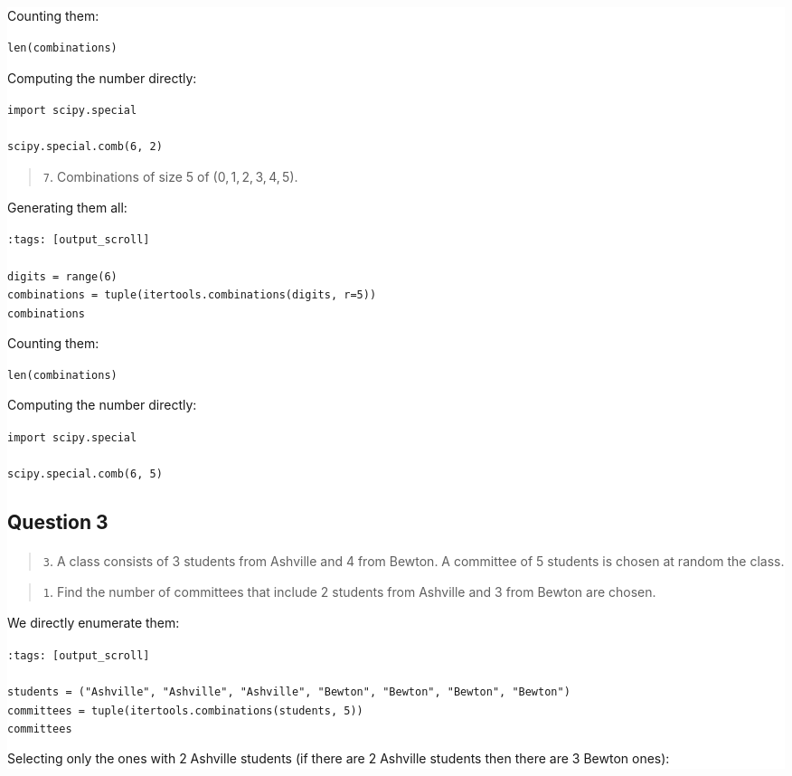Counting them:

```{code-cell} ipython3
len(combinations)
```

Computing the number directly:

```{code-cell} ipython3
import scipy.special

scipy.special.comb(6, 2)
```

> `7`. Combinations of size 5 of $(0, 1, 2, 3, 4, 5)$.

Generating them all:

```{code-cell} ipython3
:tags: [output_scroll]

digits = range(6)
combinations = tuple(itertools.combinations(digits, r=5))
combinations
```

Counting them:

```{code-cell} ipython3
len(combinations)
```

Computing the number directly:

```{code-cell} ipython3
import scipy.special

scipy.special.comb(6, 5)
```

## Question 3

> `3`. A class consists of 3 students from Ashville and 4 from Bewton. A
> committee of 5 students is chosen at random the class.

> `1`. Find the number of committees that include 2 students from Ashville and 3
> from Bewton are chosen.

We directly enumerate them:

```{code-cell} ipython3
:tags: [output_scroll]

students = ("Ashville", "Ashville", "Ashville", "Bewton", "Bewton", "Bewton", "Bewton")
committees = tuple(itertools.combinations(students, 5))
committees
```

Selecting only the ones with 2 Ashville students (if there are 2 Ashville
students then there are 3 Bewton ones):
